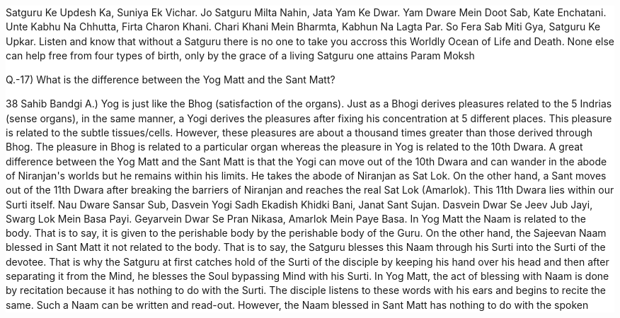 Satguru Ke Updesh Ka, Suniya Ek Vichar.
Jo Satguru Milta Nahin, Jata Yam Ke Dwar.
Yam Dware Mein Doot Sab, Kate Enchatani.
Unte Kabhu Na Chhutta, Firta Charon Khani.
Chari Khani Mein Bharmta, Kabhun Na Lagta Par.
So Fera Sab Miti Gya, Satguru Ke Upkar.
Listen and know that without a Satguru there is no one to
take you accross this Worldly Ocean of Life and Death.
None else can help free from four types of birth, only by
the grace of a living Satguru one attains Param Moksh

Q.-17) What is the difference between the Yog
Matt and the Sant Matt?


38 Sahib Bandgi
A.) Yog is just like the Bhog (satisfaction of the
organs). Just as a Bhogi derives pleasures related to the 5
Indrias (sense organs), in the same manner, a Yogi derives
the pleasures after fixing his concentration at 5 different
places. This pleasure is related to the subtle tissues/cells.
However, these pleasures are about a thousand times
greater than those derived through Bhog. The pleasure in
Bhog is related to a particular organ whereas the pleasure
in Yog is related to the 10th Dwara.
A great difference between the Yog Matt and the
Sant Matt is that the Yogi can move out of the 10th Dwara
and can wander in the abode of Niranjan's worlds but he
remains within his limits. He takes the abode of Niranjan
as Sat Lok. On the other hand, a Sant moves out of the
11th Dwara after breaking the barriers of Niranjan and
reaches the real Sat Lok (Amarlok). This 11th Dwara lies
within our Surti itself.
Nau Dware Sansar Sub, Dasvein Yogi Sadh
Ekadish Khidki Bani, Janat Sant Sujan.
Dasvein Dwar Se Jeev Jub Jayi, Swarg Lok Mein Basa Payi.
Geyarvein Dwar Se Pran Nikasa, Amarlok Mein Paye Basa.
In Yog Matt the Naam is related to the body. That is
to say, it is given to the perishable body by the perishable
body of the Guru. On the other hand, the Sajeevan Naam
blessed in Sant Matt it not related to the body. That is to
say, the Satguru blesses this Naam through his Surti into
the Surti of the devotee.
That is why the Satguru at first catches hold of the
Surti of the disciple by keeping his hand over his head and
then after separating it from the Mind, he blesses the Soul
bypassing Mind with his Surti. In Yog Matt, the act of
blessing with Naam is done by recitation because it has
nothing to do with the Surti. The disciple listens to these
words with his ears and begins to recite the same. Such a
Naam can be written and read-out. However, the Naam
blessed in Sant Matt has nothing to do with the spoken

